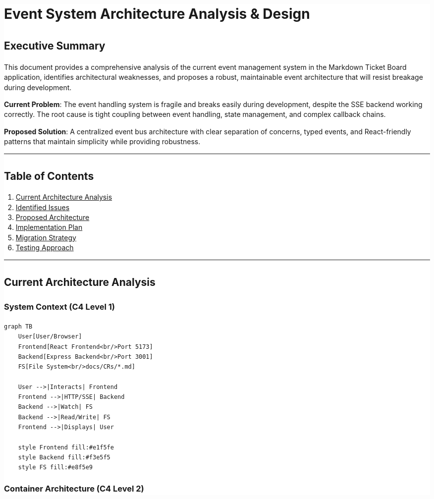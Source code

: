 # Event System Architecture Analysis & Design

## Executive Summary

This document provides a comprehensive analysis of the current event management system in the Markdown Ticket Board application, identifies architectural weaknesses, and proposes a robust, maintainable event architecture that will resist breakage during development.

**Current Problem**: The event handling system is fragile and breaks easily during development, despite the SSE backend working correctly. The root cause is tight coupling between event handling, state management, and complex callback chains.

**Proposed Solution**: A centralized event bus architecture with clear separation of concerns, typed events, and React-friendly patterns that maintain simplicity while providing robustness.

---

## Table of Contents

1. [Current Architecture Analysis](#current-architecture-analysis)
2. [Identified Issues](#identified-issues)
3. [Proposed Architecture](#proposed-architecture)
4. [Implementation Plan](#implementation-plan)
5. [Migration Strategy](#migration-strategy)
6. [Testing Approach](#testing-approach)

---

## Current Architecture Analysis

### System Context (C4 Level 1)

```mermaid
graph TB
    User[User/Browser]
    Frontend[React Frontend<br/>Port 5173]
    Backend[Express Backend<br/>Port 3001]
    FS[File System<br/>docs/CRs/*.md]

    User -->|Interacts| Frontend
    Frontend -->|HTTP/SSE| Backend
    Backend -->|Watch| FS
    Backend -->|Read/Write| FS
    Frontend -->|Displays| User

    style Frontend fill:#e1f5fe
    style Backend fill:#f3e5f5
    style FS fill:#e8f5e9
```

### Container Architecture (C4 Level 2)
